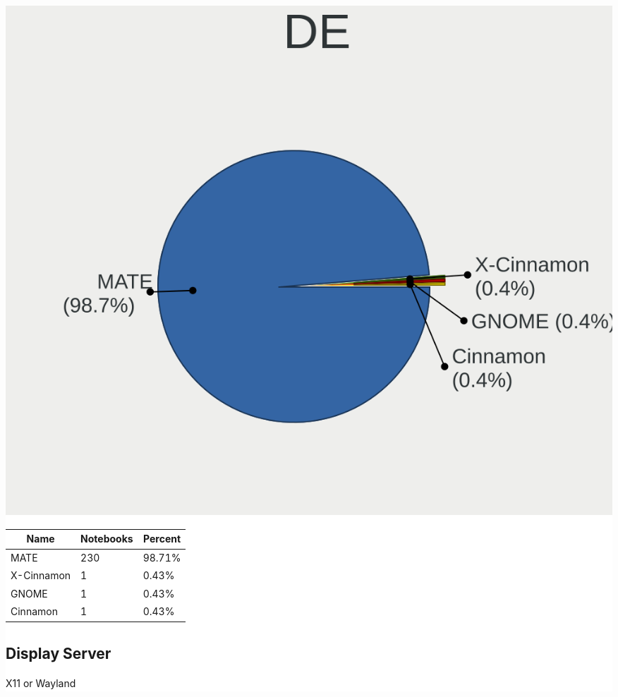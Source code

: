 ![DE](./images/pie_chart/os_de.svg)


| Name       | Notebooks | Percent |
|------------|-----------|---------|
| MATE       | 230       | 98.71%  |
| X-Cinnamon | 1         | 0.43%   |
| GNOME      | 1         | 0.43%   |
| Cinnamon   | 1         | 0.43%   |

Display Server
--------------

X11 or Wayland
